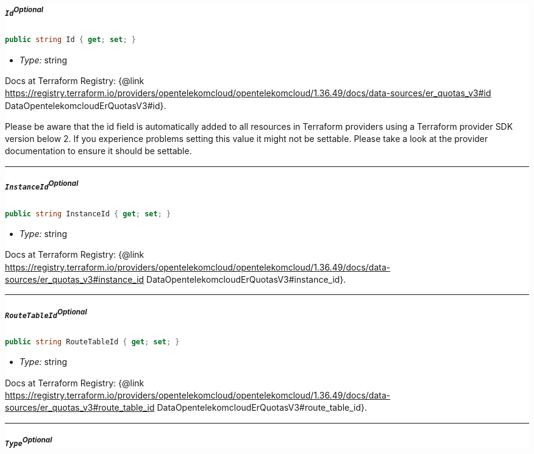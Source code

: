 
##### `Id`<sup>Optional</sup> <a name="Id" id="@cdktf/provider-opentelekomcloud.dataOpentelekomcloudErQuotasV3.DataOpentelekomcloudErQuotasV3Config.property.id"></a>

```csharp
public string Id { get; set; }
```

- *Type:* string

Docs at Terraform Registry: {@link https://registry.terraform.io/providers/opentelekomcloud/opentelekomcloud/1.36.49/docs/data-sources/er_quotas_v3#id DataOpentelekomcloudErQuotasV3#id}.

Please be aware that the id field is automatically added to all resources in Terraform providers using a Terraform provider SDK version below 2.
If you experience problems setting this value it might not be settable. Please take a look at the provider documentation to ensure it should be settable.

---

##### `InstanceId`<sup>Optional</sup> <a name="InstanceId" id="@cdktf/provider-opentelekomcloud.dataOpentelekomcloudErQuotasV3.DataOpentelekomcloudErQuotasV3Config.property.instanceId"></a>

```csharp
public string InstanceId { get; set; }
```

- *Type:* string

Docs at Terraform Registry: {@link https://registry.terraform.io/providers/opentelekomcloud/opentelekomcloud/1.36.49/docs/data-sources/er_quotas_v3#instance_id DataOpentelekomcloudErQuotasV3#instance_id}.

---

##### `RouteTableId`<sup>Optional</sup> <a name="RouteTableId" id="@cdktf/provider-opentelekomcloud.dataOpentelekomcloudErQuotasV3.DataOpentelekomcloudErQuotasV3Config.property.routeTableId"></a>

```csharp
public string RouteTableId { get; set; }
```

- *Type:* string

Docs at Terraform Registry: {@link https://registry.terraform.io/providers/opentelekomcloud/opentelekomcloud/1.36.49/docs/data-sources/er_quotas_v3#route_table_id DataOpentelekomcloudErQuotasV3#route_table_id}.

---

##### `Type`<sup>Optional</sup> <a name="Type" id="@cdktf/provider-opentelekomcloud.dataOpentelekomcloudErQuotasV3.DataOpentelekomcloudErQuotasV3Config.property.type"></a>
